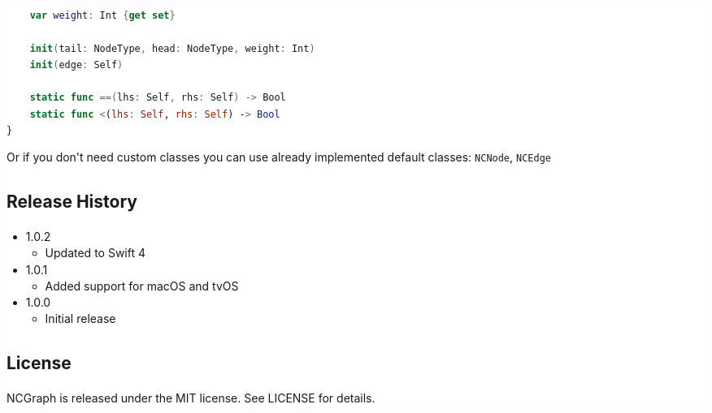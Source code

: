 ```swift
    var weight: Int {get set}
    
    init(tail: NodeType, head: NodeType, weight: Int)
    init(edge: Self)
    
    static func ==(lhs: Self, rhs: Self) -> Bool
    static func <(lhs: Self, rhs: Self) -> Bool
}
```

Or if you don't need custom classes you can use already implemented default classes: `NCNode`, `NCEdge`

## Release History
* 1.0.2
    * Updated to Swift 4
* 1.0.1
    * Added support for macOS and tvOS
* 1.0.0
    * Initial release

## License
NCGraph is released under the MIT license. See LICENSE for details.
